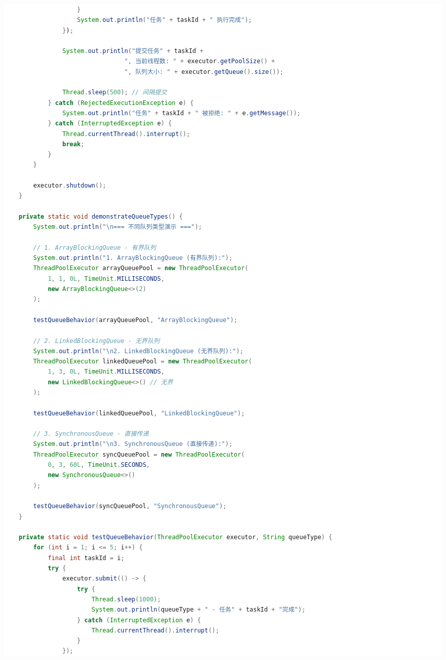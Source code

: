 ```java
                    }
                    System.out.println("任务" + taskId + " 执行完成");
                });
                
                System.out.println("提交任务" + taskId + 
                                 ", 当前线程数: " + executor.getPoolSize() +
                                 ", 队列大小: " + executor.getQueue().size());
                
                Thread.sleep(500); // 间隔提交
            } catch (RejectedExecutionException e) {
                System.out.println("任务" + taskId + " 被拒绝: " + e.getMessage());
            } catch (InterruptedException e) {
                Thread.currentThread().interrupt();
                break;
            }
        }
        
        executor.shutdown();
    }
    
    private static void demonstrateQueueTypes() {
        System.out.println("\n=== 不同队列类型演示 ===");
        
        // 1. ArrayBlockingQueue - 有界队列
        System.out.println("1. ArrayBlockingQueue (有界队列):");
        ThreadPoolExecutor arrayQueuePool = new ThreadPoolExecutor(
            1, 1, 0L, TimeUnit.MILLISECONDS,
            new ArrayBlockingQueue<>(2)
        );
        
        testQueueBehavior(arrayQueuePool, "ArrayBlockingQueue");
        
        // 2. LinkedBlockingQueue - 无界队列
        System.out.println("\n2. LinkedBlockingQueue (无界队列):");
        ThreadPoolExecutor linkedQueuePool = new ThreadPoolExecutor(
            1, 3, 0L, TimeUnit.MILLISECONDS,
            new LinkedBlockingQueue<>() // 无界
        );
        
        testQueueBehavior(linkedQueuePool, "LinkedBlockingQueue");
        
        // 3. SynchronousQueue - 直接传递
        System.out.println("\n3. SynchronousQueue (直接传递):");
        ThreadPoolExecutor syncQueuePool = new ThreadPoolExecutor(
            0, 3, 60L, TimeUnit.SECONDS,
            new SynchronousQueue<>()
        );
        
        testQueueBehavior(syncQueuePool, "SynchronousQueue");
    }
    
    private static void testQueueBehavior(ThreadPoolExecutor executor, String queueType) {
        for (int i = 1; i <= 5; i++) {
            final int taskId = i;
            try {
                executor.submit(() -> {
                    try {
                        Thread.sleep(1000);
                        System.out.println(queueType + " - 任务" + taskId + "完成");
                    } catch (InterruptedException e) {
                        Thread.currentThread().interrupt();
                    }
                });
```
